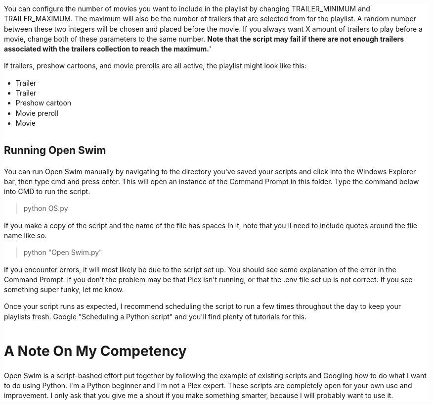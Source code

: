 You can configure the number of movies you want to include in the playlist by changing TRAILER_MINIMUM and TRAILER_MAXIMUM. The maximum will also be the number of trailers that are selected from for the playlist. A random number between these two integers will be chosen and placed before the movie. If you always want X amount of trailers to play before a movie, change both of these parameters to the same number. **Note that the script may fail if there are not enough trailers associated with the trailers collection to reach the maximum.**'

If trailers, preshow cartoons, and movie prerolls are all active, the playlist might look like this:

- Trailer
- Trailer
- Preshow cartoon
- Movie preroll
- Movie

## Running Open Swim
You can run Open Swim manually by navigating to the directory you've saved your scripts and click into the Windows Explorer bar, then type cmd and press enter. This will open an instance of the Command Prompt in this folder. Type the command below into CMD to run the script.

> python OS.py

If you make a copy of the script and the name of the file has spaces in it, note that you'll need to include quotes around the file name like so.

>python "Open Swim.py"

If you encounter errors, it will most likely be due to the script set up. You should see some explanation of the error in the Command Prompt. If you don't the problem may be that Plex isn't running, or that the .env file set up is not correct. If you see something super funky, let me know.

Once your script runs as expected, I recommend scheduling the script to run a few times throughout the day to keep your playlists fresh. Google "Scheduling a Python script" and you'll find plenty of tutorials for this.

# A Note On My Competency
Open Swim is a script-bashed effort put together by following the example of existing scripts and Googling how to do what I want to do using Python. I'm a Python beginner and I'm not a Plex expert. These scripts are completely open for your own use and improvement. I only ask that you give me a shout if you make something smarter, because I will probably want to use it.
